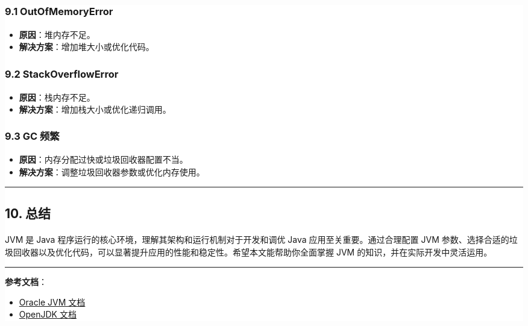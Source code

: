 ### 9.1 OutOfMemoryError

- **原因**：堆内存不足。
- **解决方案**：增加堆大小或优化代码。

### 9.2 StackOverflowError

- **原因**：栈内存不足。
- **解决方案**：增加栈大小或优化递归调用。

### 9.3 GC 频繁

- **原因**：内存分配过快或垃圾回收器配置不当。
- **解决方案**：调整垃圾回收器参数或优化内存使用。

---

## 10. 总结

JVM 是 Java 程序运行的核心环境，理解其架构和运行机制对于开发和调优 Java 应用至关重要。通过合理配置 JVM 参数、选择合适的垃圾回收器以及优化代码，可以显著提升应用的性能和稳定性。希望本文能帮助你全面掌握 JVM 的知识，并在实际开发中灵活运用。

---

**参考文档**：
- [Oracle JVM 文档](https://docs.oracle.com/javase/specs/jvms/se17/html/)
- [OpenJDK 文档](https://openjdk.org/)